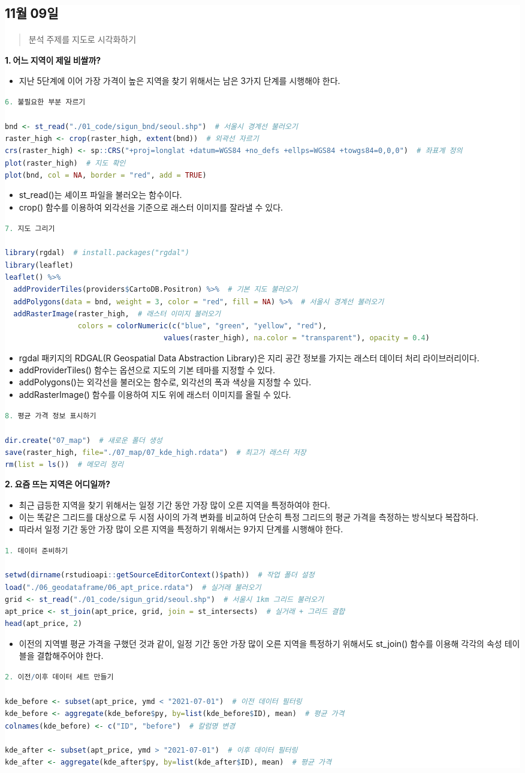 ## 11월 09일
> 분석 주제를 지도로 시각화하기

**1. 어느 지역이 제일 비쌀까?**
- 지난 5단계에 이어 가장 가격이 높은 지역을 찾기 위해서는 남은 3가지 단계를 시행해야 한다.
```r
6. 불필요한 부분 자르기

bnd <- st_read("./01_code/sigun_bnd/seoul.shp")  # 서울시 경계선 불러오기
raster_high <- crop(raster_high, extent(bnd))  # 외곽선 자르기
crs(raster_high) <- sp::CRS("+proj=longlat +datum=WGS84 +no_defs +ellps=WGS84 +towgs84=0,0,0")  # 좌표계 정의
plot(raster_high)  # 지도 확인
plot(bnd, col = NA, border = "red", add = TRUE)
```
- st_read()는 셰이프 파일을 불러오는 함수이다.
- crop() 함수를 이용하여 외각선을 기준으로 래스터 이미지를 잘라낼 수 있다.
```r
7. 지도 그리기

library(rgdal)  # install.packages("rgdal")
library(leaflet)
leaflet() %>%
  addProviderTiles(providers$CartoDB.Positron) %>%  # 기본 지도 불러오기
  addPolygons(data = bnd, weight = 3, color = "red", fill = NA) %>%  # 서울시 경계선 불러오기
  addRasterImage(raster_high,  # 래스터 이미지 불러오기
                 colors = colorNumeric(c("blue", "green", "yellow", "red"),
                                     values(raster_high), na.color = "transparent"), opacity = 0.4)
```
- rgdal 패키지의 RDGAL(R Geospatial Data Abstraction Library)은 지리 공간 정보를 가지는 래스터 데이터 처리 라이브러리이다. 
- addProviderTiles() 함수는 옵션으로 지도의 기본 테마를 지정할 수 있다.
- addPolygons()는 외각선을 불러오는 함수로, 외각선의 폭과 색상을 지정할 수 있다.
- addRasterImage() 함수를 이용하여 지도 위에 래스터 이미지를 올릴 수 있다.
```r
8. 평균 가격 정보 표시하기

dir.create("07_map")  # 새로운 폴더 생성
save(raster_high, file="./07_map/07_kde_high.rdata")  # 최고가 래스터 저장
rm(list = ls())  # 메모리 정리
```

**2. 요즘 뜨는 지역은 어디일까?**
- 최근 급등한 지역을 찾기 위해서는 일정 기간 동안 가장 많이 오른 지역을 특정하여야 한다.
- 이는 똑같은 그리드를 대상으로 두 시점 사이의 가격 변화를 비교하여 단순히 특정 그리드의 평균 가격을 측정하는 방식보다 복잡하다.
- 따라서 일정 기간 동안 가장 많이 오른 지역을 특정하기 위해서는 9가지 단계를 시행해야 한다.
```r
1. 데이터 준비하기

setwd(dirname(rstudioapi::getSourceEditorContext()$path))  # 작업 폴더 설정
load("./06_geodataframe/06_apt_price.rdata")  # 실거래 불러오기
grid <- st_read("./01_code/sigun_grid/seoul.shp")  # 서울시 1km 그리드 불러오기
apt_price <- st_join(apt_price, grid, join = st_intersects)  # 실거래 + 그리드 결합
head(apt_price, 2)
```
- 이전의 지역별 평균 가격을 구했던 것과 같이, 일정 기간 동안 가장 많이 오른 지역을 특정하기 위해서도 st_join() 함수를 이용해 각각의 속성 테이블을 결합해주어야 한다.
```r
2. 이전/이후 데이터 세트 만들기

kde_before <- subset(apt_price, ymd < "2021-07-01")  # 이전 데이터 필터링
kde_before <- aggregate(kde_before$py, by=list(kde_before$ID), mean)  # 평균 가격
colnames(kde_before) <- c("ID", "before")  # 칼럼명 변경

kde_after <- subset(apt_price, ymd > "2021-07-01")  # 이후 데이터 필터링
kde_after <- aggregate(kde_after$py, by=list(kde_after$ID), mean)  # 평균 가격
```